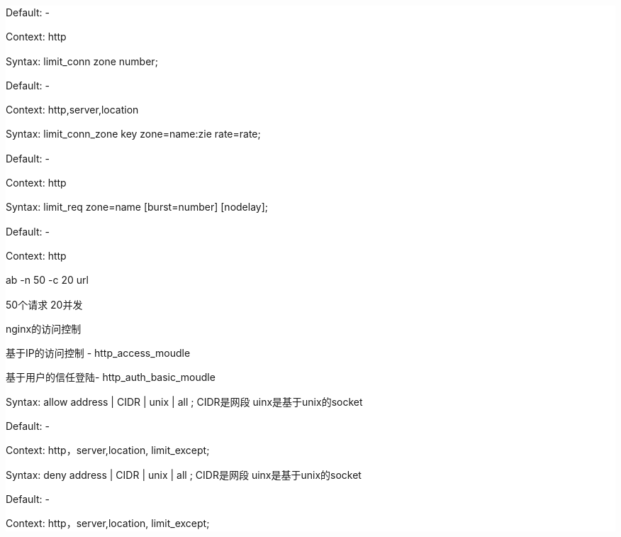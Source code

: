 Default: -

Context: http



Syntax: limit_conn   zone number;

Default: -

Context: http,server,location



Syntax: limit_conn_zone key zone=name:zie rate=rate;

Default: -

Context: http



Syntax: limit_req zone=name [burst=number] [nodelay];

Default: -

Context: http





ab -n 50 -c 20  url

50个请求  20并发





nginx的访问控制

基于IP的访问控制 -    http_access_moudle

基于用户的信任登陆-    http_auth_basic_moudle

Syntax:  allow address | CIDR | unix | all ;    CIDR是网段 uinx是基于unix的socket

Default: -

Context: http，server,location, limit_except;



Syntax:  deny address | CIDR | unix | all ;    CIDR是网段 uinx是基于unix的socket

Default: -

Context: http，server,location, limit_except;